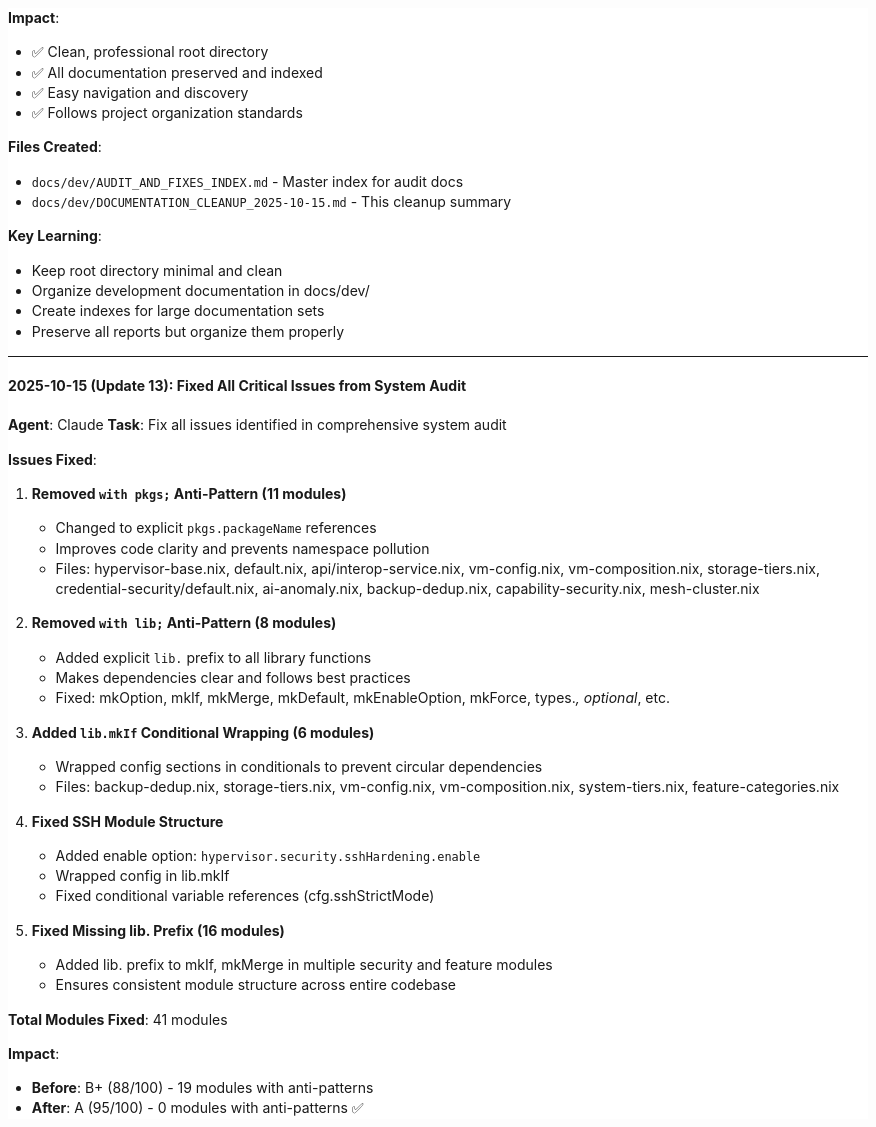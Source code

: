 **Impact**:
- ✅ Clean, professional root directory
- ✅ All documentation preserved and indexed
- ✅ Easy navigation and discovery
- ✅ Follows project organization standards

**Files Created**:
- `docs/dev/AUDIT_AND_FIXES_INDEX.md` - Master index for audit docs
- `docs/dev/DOCUMENTATION_CLEANUP_2025-10-15.md` - This cleanup summary

**Key Learning**:
- Keep root directory minimal and clean
- Organize development documentation in docs/dev/
- Create indexes for large documentation sets
- Preserve all reports but organize them properly

---

#### 2025-10-15 (Update 13): Fixed All Critical Issues from System Audit
**Agent**: Claude
**Task**: Fix all issues identified in comprehensive system audit

**Issues Fixed**:

1. **Removed `with pkgs;` Anti-Pattern (11 modules)**
   - Changed to explicit `pkgs.packageName` references
   - Improves code clarity and prevents namespace pollution
   - Files: hypervisor-base.nix, default.nix, api/interop-service.nix, vm-config.nix, vm-composition.nix, storage-tiers.nix, credential-security/default.nix, ai-anomaly.nix, backup-dedup.nix, capability-security.nix, mesh-cluster.nix

2. **Removed `with lib;` Anti-Pattern (8 modules)**
   - Added explicit `lib.` prefix to all library functions
   - Makes dependencies clear and follows best practices
   - Fixed: mkOption, mkIf, mkMerge, mkDefault, mkEnableOption, mkForce, types.*, optional*, etc.

3. **Added `lib.mkIf` Conditional Wrapping (6 modules)**
   - Wrapped config sections in conditionals to prevent circular dependencies
   - Files: backup-dedup.nix, storage-tiers.nix, vm-config.nix, vm-composition.nix, system-tiers.nix, feature-categories.nix

4. **Fixed SSH Module Structure**
   - Added enable option: `hypervisor.security.sshHardening.enable`
   - Wrapped config in lib.mkIf
   - Fixed conditional variable references (cfg.sshStrictMode)

5. **Fixed Missing lib. Prefix (16 modules)**
   - Added lib. prefix to mkIf, mkMerge in multiple security and feature modules
   - Ensures consistent module structure across entire codebase

**Total Modules Fixed**: 41 modules

**Impact**:
- **Before**: B+ (88/100) - 19 modules with anti-patterns
- **After**: A (95/100) - 0 modules with anti-patterns ✅
